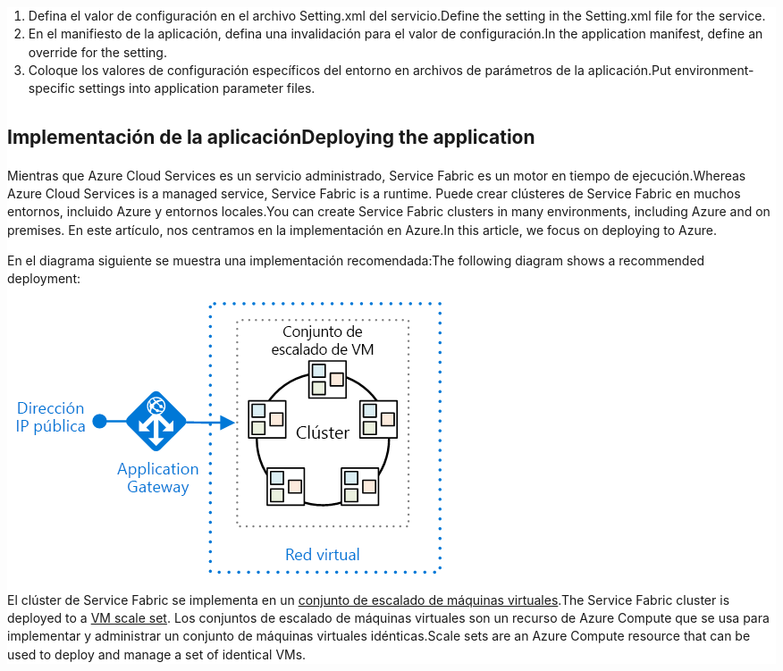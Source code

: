 1. <span data-ttu-id="bb6ac-302">Defina el valor de configuración en el archivo Setting.xml del servicio.</span><span class="sxs-lookup"><span data-stu-id="bb6ac-302">Define the setting in the Setting.xml file for the service.</span></span>
2. <span data-ttu-id="bb6ac-303">En el manifiesto de la aplicación, defina una invalidación para el valor de configuración.</span><span class="sxs-lookup"><span data-stu-id="bb6ac-303">In the application manifest, define an override for the setting.</span></span>
3. <span data-ttu-id="bb6ac-304">Coloque los valores de configuración específicos del entorno en archivos de parámetros de la aplicación.</span><span class="sxs-lookup"><span data-stu-id="bb6ac-304">Put environment-specific settings into application parameter files.</span></span>


## <a name="deploying-the-application"></a><span data-ttu-id="bb6ac-305">Implementación de la aplicación</span><span class="sxs-lookup"><span data-stu-id="bb6ac-305">Deploying the application</span></span>

<span data-ttu-id="bb6ac-306">Mientras que Azure Cloud Services es un servicio administrado, Service Fabric es un motor en tiempo de ejecución.</span><span class="sxs-lookup"><span data-stu-id="bb6ac-306">Whereas Azure Cloud Services is a managed service, Service Fabric is a runtime.</span></span> <span data-ttu-id="bb6ac-307">Puede crear clústeres de Service Fabric en muchos entornos, incluido Azure y entornos locales.</span><span class="sxs-lookup"><span data-stu-id="bb6ac-307">You can create Service Fabric clusters in many environments, including Azure and on premises.</span></span> <span data-ttu-id="bb6ac-308">En este artículo, nos centramos en la implementación en Azure.</span><span class="sxs-lookup"><span data-stu-id="bb6ac-308">In this article, we focus on deploying to Azure.</span></span> 

<span data-ttu-id="bb6ac-309">En el diagrama siguiente se muestra una implementación recomendada:</span><span class="sxs-lookup"><span data-stu-id="bb6ac-309">The following diagram shows a recommended deployment:</span></span>

![](./images/tailspin-cluster.png)

<span data-ttu-id="bb6ac-310">El clúster de Service Fabric se implementa en un [conjunto de escalado de máquinas virtuales][vm-scale-sets].</span><span class="sxs-lookup"><span data-stu-id="bb6ac-310">The Service Fabric cluster is deployed to a [VM scale set][vm-scale-sets].</span></span> <span data-ttu-id="bb6ac-311">Los conjuntos de escalado de máquinas virtuales son un recurso de Azure Compute que se usa para implementar y administrar un conjunto de máquinas virtuales idénticas.</span><span class="sxs-lookup"><span data-stu-id="bb6ac-311">Scale sets are an Azure Compute resource that can be used to deploy and manage a set of identical VMs.</span></span> 


[application-gateway]: /azure/application-gateway/
[aspnet-core]: /aspnet/core/
[aspnet-webapi]: https://www.asp.net/web-api
[aspnet-migration]: /aspnet/core/migration/mvc
[aspnet-hosting]: /aspnet/core/fundamentals/hosting
[aspnet-webapi]: https://www.asp.net/web-api
[azure-deployment-models]: /azure/azure-resource-manager/resource-manager-deployment-model
[cloud-service-autoscale]: /azure/cloud-services/cloud-services-how-to-scale-portal
[cloud-service-config]: /azure/cloud-services/cloud-services-model-and-package
[cloud-service-endpoints]: /azure/cloud-services/cloud-services-enable-communication-role-instances#worker-roles-vs-web-roles
[kestrel]: https://docs.microsoft.com/aspnet/core/fundamentals/servers/kestrel
[lb-probes]: /azure/load-balancer/load-balancer-custom-probe-overview
[owin]: https://www.asp.net/aspnet/overview/owin-and-katana
[refactor-surveys]: refactor-migrated-app.md
[sample-code]: https://github.com/mspnp/cloud-services-to-service-fabric
[sf-application-model]: /azure/service-fabric/service-fabric-application-model
[sf-aspnet-core]: /azure/service-fabric/service-fabric-add-a-web-frontend
[sf-auto-scale]: /azure/service-fabric/service-fabric-cluster-scale-up-down
[sf-compare-cloud-services]: /azure/service-fabric/service-fabric-cloud-services-migration-differences
[sf-connect-and-communicate]: /azure/service-fabric/service-fabric-connect-and-communicate-with-services
[sf-containers]: /azure/service-fabric/service-fabric-containers-overview
[sf-logs]: /azure/service-fabric/service-fabric-diagnostics-how-to-setup-wad
[sf-manifest-resources]: /azure/service-fabric/service-fabric-service-manifest-resources
[sf-migration]: /azure/service-fabric/service-fabric-cloud-services-migration-worker-role-stateless-service
[sf-multiple-environments]: /azure/service-fabric/service-fabric-manage-multiple-environment-app-configuration
[sf-node-types]: /azure/service-fabric/service-fabric-cluster-nodetypes
[sf-overview]: /azure/service-fabric/service-fabric-overview
[sf-placement-constraints]: /azure/service-fabric/service-fabric-cluster-resource-manager-cluster-description
[sf-reliable-collections]: /azure/service-fabric/service-fabric-reliable-services-reliable-collections
[sf-reliable-services]: /azure/service-fabric/service-fabric-reliable-services-introduction
[sf-reverse-proxy]: /azure/service-fabric/service-fabric-reverseproxy
[sf-security]: /azure/service-fabric/service-fabric-cluster-security
[sf-why-microservices]: /azure/service-fabric/service-fabric-overview-microservices
[tailspin-book]: https://msdn.microsoft.com/en-us/library/ff966499.aspx
[tailspin-scenario]: https://msdn.microsoft.com/en-us/library/hh534482.aspx
[unity]: https://msdn.microsoft.com/en-us/library/ff647202.aspx
[vm-scale-sets]: /azure/virtual-machine-scale-sets/virtual-machine-scale-sets-overview